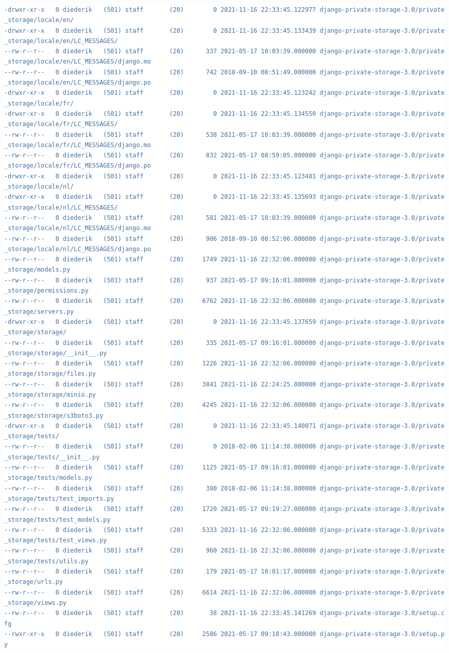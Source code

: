 ```diff
-drwxr-xr-x   0 diederik   (501) staff       (20)        0 2021-11-16 22:33:45.122977 django-private-storage-3.0/private_storage/locale/en/
-drwxr-xr-x   0 diederik   (501) staff       (20)        0 2021-11-16 22:33:45.133439 django-private-storage-3.0/private_storage/locale/en/LC_MESSAGES/
--rw-r--r--   0 diederik   (501) staff       (20)      337 2021-05-17 10:03:39.000000 django-private-storage-3.0/private_storage/locale/en/LC_MESSAGES/django.mo
--rw-r--r--   0 diederik   (501) staff       (20)      742 2018-09-10 08:51:49.000000 django-private-storage-3.0/private_storage/locale/en/LC_MESSAGES/django.po
-drwxr-xr-x   0 diederik   (501) staff       (20)        0 2021-11-16 22:33:45.123242 django-private-storage-3.0/private_storage/locale/fr/
-drwxr-xr-x   0 diederik   (501) staff       (20)        0 2021-11-16 22:33:45.134550 django-private-storage-3.0/private_storage/locale/fr/LC_MESSAGES/
--rw-r--r--   0 diederik   (501) staff       (20)      538 2021-05-17 10:03:39.000000 django-private-storage-3.0/private_storage/locale/fr/LC_MESSAGES/django.mo
--rw-r--r--   0 diederik   (501) staff       (20)      832 2021-05-17 08:59:05.000000 django-private-storage-3.0/private_storage/locale/fr/LC_MESSAGES/django.po
-drwxr-xr-x   0 diederik   (501) staff       (20)        0 2021-11-16 22:33:45.123481 django-private-storage-3.0/private_storage/locale/nl/
-drwxr-xr-x   0 diederik   (501) staff       (20)        0 2021-11-16 22:33:45.135693 django-private-storage-3.0/private_storage/locale/nl/LC_MESSAGES/
--rw-r--r--   0 diederik   (501) staff       (20)      581 2021-05-17 10:03:39.000000 django-private-storage-3.0/private_storage/locale/nl/LC_MESSAGES/django.mo
--rw-r--r--   0 diederik   (501) staff       (20)      906 2018-09-10 08:52:06.000000 django-private-storage-3.0/private_storage/locale/nl/LC_MESSAGES/django.po
--rw-r--r--   0 diederik   (501) staff       (20)     1749 2021-11-16 22:32:06.000000 django-private-storage-3.0/private_storage/models.py
--rw-r--r--   0 diederik   (501) staff       (20)      937 2021-05-17 09:16:01.000000 django-private-storage-3.0/private_storage/permissions.py
--rw-r--r--   0 diederik   (501) staff       (20)     6762 2021-11-16 22:32:06.000000 django-private-storage-3.0/private_storage/servers.py
-drwxr-xr-x   0 diederik   (501) staff       (20)        0 2021-11-16 22:33:45.137659 django-private-storage-3.0/private_storage/storage/
--rw-r--r--   0 diederik   (501) staff       (20)      335 2021-05-17 09:16:01.000000 django-private-storage-3.0/private_storage/storage/__init__.py
--rw-r--r--   0 diederik   (501) staff       (20)     1226 2021-11-16 22:32:06.000000 django-private-storage-3.0/private_storage/storage/files.py
--rw-r--r--   0 diederik   (501) staff       (20)     3841 2021-11-16 22:24:25.000000 django-private-storage-3.0/private_storage/storage/minio.py
--rw-r--r--   0 diederik   (501) staff       (20)     4245 2021-11-16 22:32:06.000000 django-private-storage-3.0/private_storage/storage/s3boto3.py
-drwxr-xr-x   0 diederik   (501) staff       (20)        0 2021-11-16 22:33:45.140071 django-private-storage-3.0/private_storage/tests/
--rw-r--r--   0 diederik   (501) staff       (20)        0 2018-02-06 11:14:38.000000 django-private-storage-3.0/private_storage/tests/__init__.py
--rw-r--r--   0 diederik   (501) staff       (20)     1125 2021-05-17 09:16:01.000000 django-private-storage-3.0/private_storage/tests/models.py
--rw-r--r--   0 diederik   (501) staff       (20)      380 2018-02-06 11:14:38.000000 django-private-storage-3.0/private_storage/tests/test_imports.py
--rw-r--r--   0 diederik   (501) staff       (20)     1720 2021-05-17 09:19:27.000000 django-private-storage-3.0/private_storage/tests/test_models.py
--rw-r--r--   0 diederik   (501) staff       (20)     5333 2021-11-16 22:32:06.000000 django-private-storage-3.0/private_storage/tests/test_views.py
--rw-r--r--   0 diederik   (501) staff       (20)      960 2021-11-16 22:32:06.000000 django-private-storage-3.0/private_storage/tests/utils.py
--rw-r--r--   0 diederik   (501) staff       (20)      179 2021-05-17 10:01:17.000000 django-private-storage-3.0/private_storage/urls.py
--rw-r--r--   0 diederik   (501) staff       (20)     6614 2021-11-16 22:32:06.000000 django-private-storage-3.0/private_storage/views.py
--rw-r--r--   0 diederik   (501) staff       (20)       38 2021-11-16 22:33:45.141269 django-private-storage-3.0/setup.cfg
--rwxr-xr-x   0 diederik   (501) staff       (20)     2586 2021-05-17 09:18:43.000000 django-private-storage-3.0/setup.py
```
